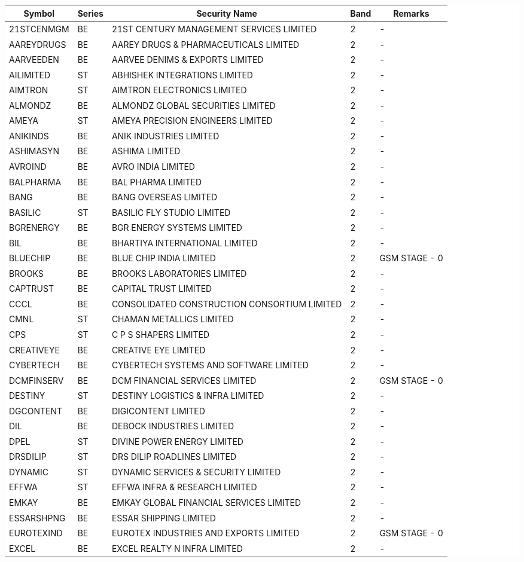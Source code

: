 


| Symbol | Series | Security Name | Band | Remarks |
| ----- | ----- | ----- | ----- | ----- |
| 21STCENMGM | BE | 21ST CENTURY MANAGEMENT SERVICES LIMITED | 2 | - |
| AAREYDRUGS | BE | AAREY DRUGS & PHARMACEUTICALS LIMITED | 2 | - |
| AARVEEDEN | BE | AARVEE DENIMS & EXPORTS LIMITED | 2 | - |
| AILIMITED | ST | ABHISHEK INTEGRATIONS LIMITED | 2 | - |
| AIMTRON | ST | AIMTRON ELECTRONICS LIMITED | 2 | - |
| ALMONDZ | BE | ALMONDZ GLOBAL SECURITIES LIMITED | 2 | - |
| AMEYA | ST | AMEYA PRECISION ENGINEERS LIMITED | 2 | - |
| ANIKINDS | BE | ANIK INDUSTRIES LIMITED | 2 | - |
| ASHIMASYN | BE | ASHIMA LIMITED | 2 | - |
| AVROIND | BE | AVRO INDIA LIMITED | 2 | - |
| BALPHARMA | BE | BAL PHARMA LIMITED | 2 | - |
| BANG | BE | BANG OVERSEAS LIMITED | 2 | - |
| BASILIC | ST | BASILIC FLY STUDIO LIMITED | 2 | - |
| BGRENERGY | BE | BGR ENERGY SYSTEMS LIMITED | 2 | - |
| BIL | BE | BHARTIYA INTERNATIONAL LIMITED | 2 | - |
| BLUECHIP | BE | BLUE CHIP INDIA LIMITED | 2 | GSM STAGE - 0 |
| BROOKS | BE | BROOKS LABORATORIES LIMITED | 2 | - |
| CAPTRUST | BE | CAPITAL TRUST LIMITED | 2 | - |
| CCCL | BE | CONSOLIDATED CONSTRUCTION CONSORTIUM LIMITED | 2 | - |
| CMNL | ST | CHAMAN METALLICS LIMITED | 2 | - |
| CPS | ST | C P S SHAPERS LIMITED | 2 | - |
| CREATIVEYE | BE | CREATIVE EYE LIMITED | 2 | - |
| CYBERTECH | BE | CYBERTECH SYSTEMS AND SOFTWARE LIMITED | 2 | - |
| DCMFINSERV | BE | DCM FINANCIAL SERVICES LIMITED | 2 | GSM STAGE - 0 |
| DESTINY | ST | DESTINY LOGISTICS & INFRA LIMITED | 2 | - |
| DGCONTENT | BE | DIGICONTENT LIMITED | 2 | - |
| DIL | BE | DEBOCK INDUSTRIES LIMITED | 2 | - |
| DPEL | ST | DIVINE POWER ENERGY LIMITED | 2 | - |
| DRSDILIP | ST | DRS DILIP ROADLINES LIMITED | 2 | - |
| DYNAMIC | ST | DYNAMIC SERVICES & SECURITY LIMITED | 2 | - |
| EFFWA | ST | EFFWA INFRA & RESEARCH LIMITED | 2 | - |
| EMKAY | BE | EMKAY GLOBAL FINANCIAL SERVICES LIMITED | 2 | - |
| ESSARSHPNG | BE | ESSAR SHIPPING LIMITED | 2 | - |
| EUROTEXIND | BE | EUROTEX INDUSTRIES AND EXPORTS LIMITED | 2 | GSM STAGE - 0 |
| EXCEL | BE | EXCEL REALTY N INFRA LIMITED | 2 | - |